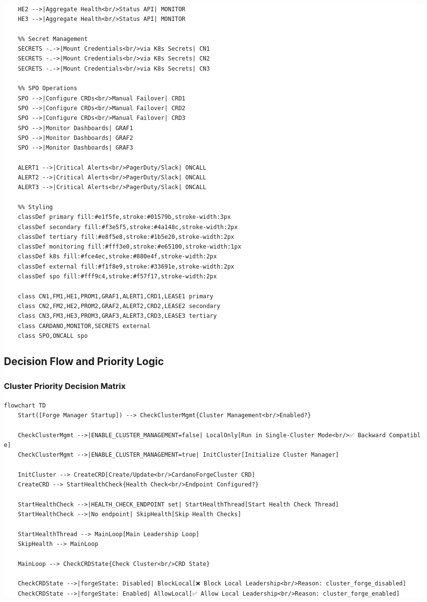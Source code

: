 ```mermaid
    HE2 -->|Aggregate Health<br/>Status API| MONITOR
    HE3 -->|Aggregate Health<br/>Status API| MONITOR
    
    %% Secret Management
    SECRETS -.->|Mount Credentials<br/>via K8s Secrets| CN1
    SECRETS -.->|Mount Credentials<br/>via K8s Secrets| CN2
    SECRETS -.->|Mount Credentials<br/>via K8s Secrets| CN3
    
    %% SPO Operations
    SPO -->|Configure CRDs<br/>Manual Failover| CRD1
    SPO -->|Configure CRDs<br/>Manual Failover| CRD2
    SPO -->|Configure CRDs<br/>Manual Failover| CRD3
    SPO -->|Monitor Dashboards| GRAF1
    SPO -->|Monitor Dashboards| GRAF2
    SPO -->|Monitor Dashboards| GRAF3
    
    ALERT1 -->|Critical Alerts<br/>PagerDuty/Slack| ONCALL
    ALERT2 -->|Critical Alerts<br/>PagerDuty/Slack| ONCALL
    ALERT3 -->|Critical Alerts<br/>PagerDuty/Slack| ONCALL
    
    %% Styling
    classDef primary fill:#e1f5fe,stroke:#01579b,stroke-width:3px
    classDef secondary fill:#f3e5f5,stroke:#4a148c,stroke-width:2px
    classDef tertiary fill:#e8f5e8,stroke:#1b5e20,stroke-width:2px
    classDef monitoring fill:#fff3e0,stroke:#e65100,stroke-width:1px
    classDef k8s fill:#fce4ec,stroke:#880e4f,stroke-width:2px
    classDef external fill:#f1f8e9,stroke:#33691e,stroke-width:2px
    classDef spo fill:#fff9c4,stroke:#f57f17,stroke-width:2px
    
    class CN1,FM1,HE1,PROM1,GRAF1,ALERT1,CRD1,LEASE1 primary
    class CN2,FM2,HE2,PROM2,GRAF2,ALERT2,CRD2,LEASE2 secondary
    class CN3,FM3,HE3,PROM3,GRAF3,ALERT3,CRD3,LEASE3 tertiary
    class CARDANO,MONITOR,SECRETS external
    class SPO,ONCALL spo
```

## Decision Flow and Priority Logic

### Cluster Priority Decision Matrix

```mermaid
flowchart TD
    Start([Forge Manager Startup]) --> CheckClusterMgmt{Cluster Management<br/>Enabled?}
    
    CheckClusterMgmt -->|ENABLE_CLUSTER_MANAGEMENT=false| LocalOnly[Run in Single-Cluster Mode<br/>✅ Backward Compatible]
    CheckClusterMgmt -->|ENABLE_CLUSTER_MANAGEMENT=true| InitCluster[Initialize Cluster Manager]
    
    InitCluster --> CreateCRD[Create/Update<br/>CardanoForgeCluster CRD]
    CreateCRD --> StartHealthCheck{Health Check<br/>Endpoint Configured?}
    
    StartHealthCheck -->|HEALTH_CHECK_ENDPOINT set| StartHealthThread[Start Health Check Thread]
    StartHealthCheck -->|No endpoint| SkipHealth[Skip Health Checks]
    
    StartHealthThread --> MainLoop[Main Leadership Loop]
    SkipHealth --> MainLoop
    
    MainLoop --> CheckCRDState{Check Cluster<br/>CRD State}
    
    CheckCRDState -->|forgeState: Disabled| BlockLocal[❌ Block Local Leadership<br/>Reason: cluster_forge_disabled]
    CheckCRDState -->|forgeState: Enabled| AllowLocal[✅ Allow Local Leadership<br/>Reason: cluster_forge_enabled]
```